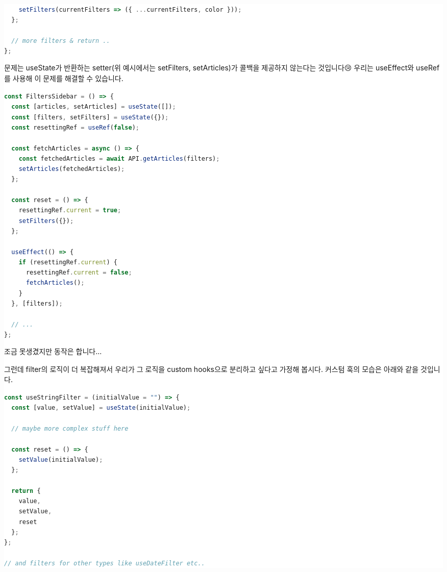 ```jsx
    setFilters(currentFilters => ({ ...currentFilters, color }));
  };

  // more filters & return ..
};
```

문제는 useState가 반환하는 setter(위 예시에서는 setFilters, setArticles)가 콜백을 제공하지 않는다는 것입니다😢 우리는 useEffect와 useRef를 사용해 이 문제를 해결할 수 있습니다.

```jsx
const FiltersSidebar = () => {
  const [articles, setArticles] = useState([]);
  const [filters, setFilters] = useState({});
  const resettingRef = useRef(false);

  const fetchArticles = async () => {
    const fetchedArticles = await API.getArticles(filters);
    setArticles(fetchedArticles);
  };

  const reset = () => {
    resettingRef.current = true;
    setFilters({});
  };

  useEffect(() => {
    if (resettingRef.current) {
      resettingRef.current = false;
      fetchArticles();
    }
  }, [filters]);

  // ...
};
```

조금 못생겼지만 동작은 합니다...

그런데 filter의 로직이 더 복잡해져서 우리가 그 로직을 custom hooks으로 분리하고 싶다고 가정해 봅시다. 커스텀 훅의 모습은 아래와 같을 것입니다.

```jsx
const useStringFilter = (initialValue = "") => {
  const [value, setValue] = useState(initialValue);

  // maybe more complex stuff here

  const reset = () => {
    setValue(initialValue);
  };

  return {
    value,
    setValue,
    reset
  };
};

// and filters for other types like useDateFilter etc..
```
